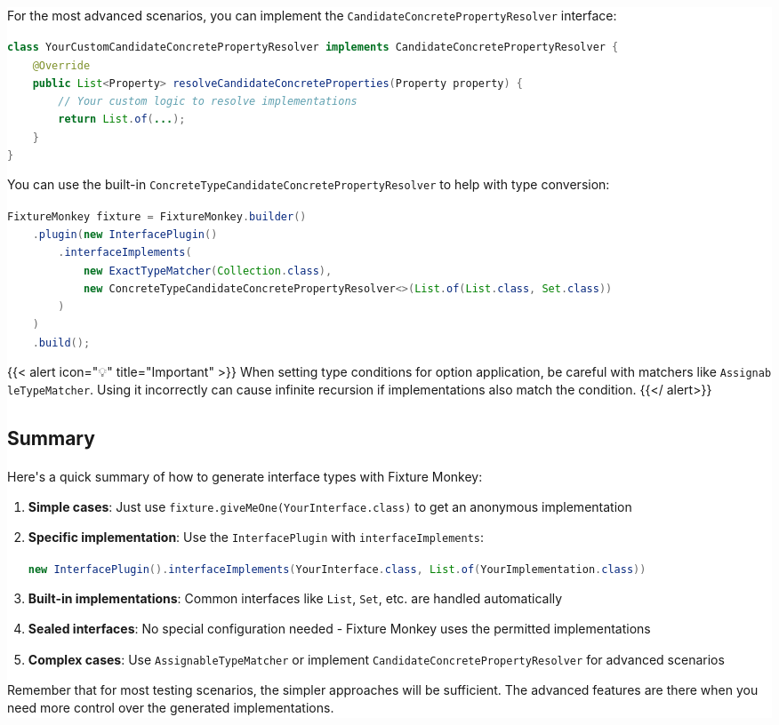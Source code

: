 For the most advanced scenarios, you can implement the `CandidateConcretePropertyResolver` interface:

```java
class YourCustomCandidateConcretePropertyResolver implements CandidateConcretePropertyResolver {
	@Override
	public List<Property> resolveCandidateConcreteProperties(Property property) {
		// Your custom logic to resolve implementations
		return List.of(...);
	}
}
```

You can use the built-in `ConcreteTypeCandidateConcretePropertyResolver` to help with type conversion:

```java
FixtureMonkey fixture = FixtureMonkey.builder()
	.plugin(new InterfacePlugin()
		.interfaceImplements(
			new ExactTypeMatcher(Collection.class),
			new ConcreteTypeCandidateConcretePropertyResolver<>(List.of(List.class, Set.class))
		)
	)
	.build();
```

{{< alert icon="💡" title="Important" >}}
When setting type conditions for option application, be careful with matchers like `AssignableTypeMatcher`. Using it incorrectly can cause infinite recursion if implementations also match the condition.
{{</ alert>}}

## Summary

Here's a quick summary of how to generate interface types with Fixture Monkey:

1. **Simple cases**: Just use `fixture.giveMeOne(YourInterface.class)` to get an anonymous implementation
   
2. **Specific implementation**: Use the `InterfacePlugin` with `interfaceImplements`:
   ```java
   new InterfacePlugin().interfaceImplements(YourInterface.class, List.of(YourImplementation.class))
   ```

3. **Built-in implementations**: Common interfaces like `List`, `Set`, etc. are handled automatically

4. **Sealed interfaces**: No special configuration needed - Fixture Monkey uses the permitted implementations

5. **Complex cases**: Use `AssignableTypeMatcher` or implement `CandidateConcretePropertyResolver` for advanced scenarios

Remember that for most testing scenarios, the simpler approaches will be sufficient. The advanced features are there when you need more control over the generated implementations.
